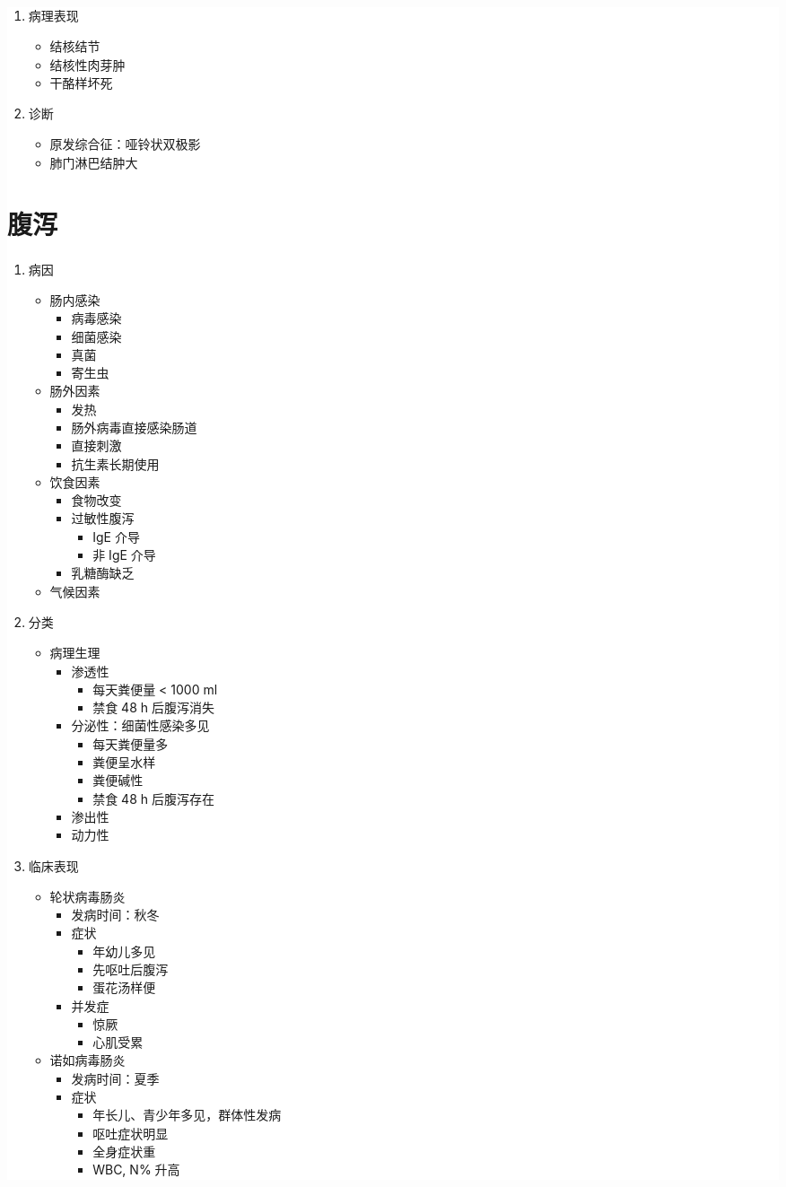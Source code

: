 1. 病理表现
    - 结核结节
    - 结核性肉芽肿
    - 干酪样坏死

1. 诊断
    - 原发综合征：哑铃状双极影
    - 肺门淋巴结肿大

# 腹泻
1. 病因
    - 肠内感染
        - 病毒感染
        - 细菌感染
        - 真菌
        - 寄生虫
    - 肠外因素
        - 发热
        - 肠外病毒直接感染肠道
        - 直接刺激
        - 抗生素长期使用
    - 饮食因素
        - 食物改变
        - 过敏性腹泻
            - IgE 介导
            - 非 IgE 介导
        - 乳糖酶缺乏
    - 气候因素

1. 分类
    - 病理生理
        - 渗透性
            - 每天粪便量 &lt; 1000 ml
            - 禁食 48 h 后腹泻消失
        - 分泌性：细菌性感染多见
            - 每天粪便量多
            - 粪便呈水样
            - 粪便碱性
            - 禁食 48 h 后腹泻存在
        - 渗出性
        - 动力性

1. 临床表现
    - 轮状病毒肠炎
        - 发病时间：秋冬
        - 症状
            - 年幼儿多见
            - 先呕吐后腹泻
            - 蛋花汤样便
        - 并发症
            - 惊厥
            - 心肌受累
    - 诺如病毒肠炎
        - 发病时间：夏季
        - 症状
            - 年长儿、青少年多见，群体性发病
            - 呕吐症状明显
            - 全身症状重
            - WBC, N% 升高
